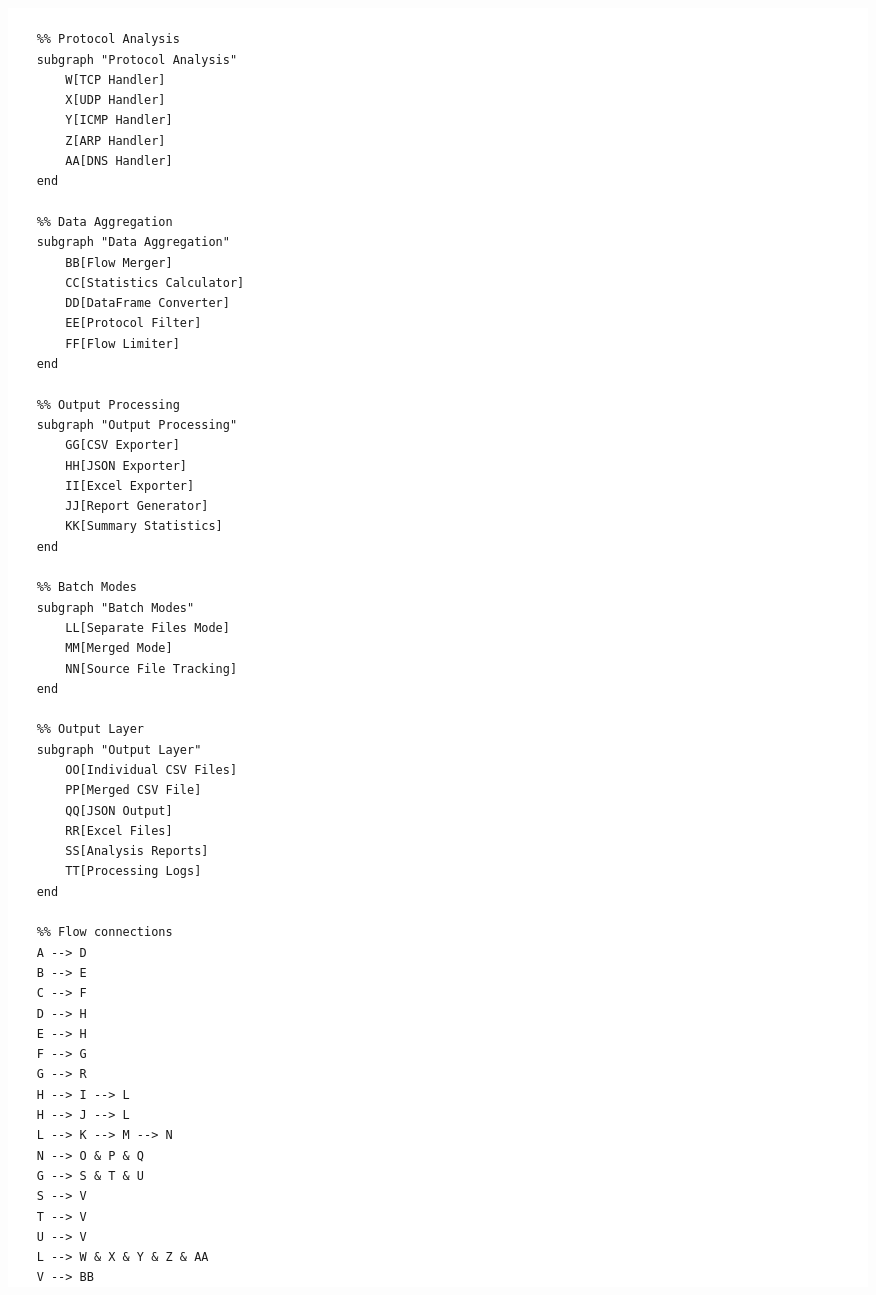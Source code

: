 ```mermaid

    %% Protocol Analysis
    subgraph "Protocol Analysis"
        W[TCP Handler]
        X[UDP Handler]
        Y[ICMP Handler]
        Z[ARP Handler]
        AA[DNS Handler]
    end

    %% Data Aggregation
    subgraph "Data Aggregation"
        BB[Flow Merger]
        CC[Statistics Calculator]
        DD[DataFrame Converter]
        EE[Protocol Filter]
        FF[Flow Limiter]
    end

    %% Output Processing
    subgraph "Output Processing"
        GG[CSV Exporter]
        HH[JSON Exporter]
        II[Excel Exporter]
        JJ[Report Generator]
        KK[Summary Statistics]
    end

    %% Batch Modes
    subgraph "Batch Modes"
        LL[Separate Files Mode]
        MM[Merged Mode]
        NN[Source File Tracking]
    end

    %% Output Layer
    subgraph "Output Layer"
        OO[Individual CSV Files]
        PP[Merged CSV File]
        QQ[JSON Output]
        RR[Excel Files]
        SS[Analysis Reports]
        TT[Processing Logs]
    end

    %% Flow connections
    A --> D
    B --> E
    C --> F
    D --> H
    E --> H
    F --> G
    G --> R
    H --> I --> L
    H --> J --> L
    L --> K --> M --> N
    N --> O & P & Q
    G --> S & T & U
    S --> V
    T --> V
    U --> V
    L --> W & X & Y & Z & AA
    V --> BB
```
